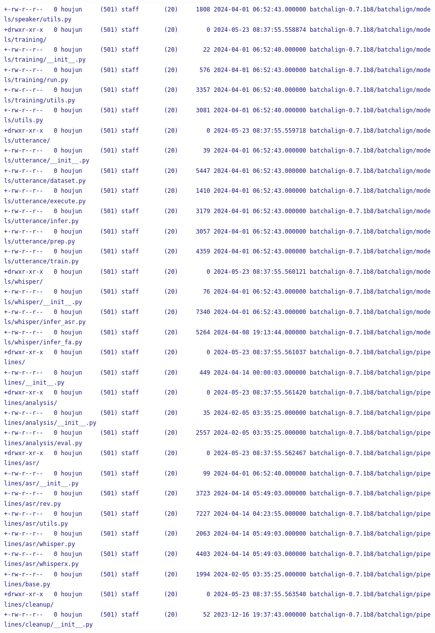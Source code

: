 ```diff
+-rw-r--r--   0 houjun     (501) staff       (20)     1808 2024-04-01 06:52:43.000000 batchalign-0.7.1b8/batchalign/models/speaker/utils.py
+drwxr-xr-x   0 houjun     (501) staff       (20)        0 2024-05-23 08:37:55.558874 batchalign-0.7.1b8/batchalign/models/training/
+-rw-r--r--   0 houjun     (501) staff       (20)       22 2024-04-01 06:52:40.000000 batchalign-0.7.1b8/batchalign/models/training/__init__.py
+-rw-r--r--   0 houjun     (501) staff       (20)      576 2024-04-01 06:52:43.000000 batchalign-0.7.1b8/batchalign/models/training/run.py
+-rw-r--r--   0 houjun     (501) staff       (20)     3357 2024-04-01 06:52:40.000000 batchalign-0.7.1b8/batchalign/models/training/utils.py
+-rw-r--r--   0 houjun     (501) staff       (20)     3081 2024-04-01 06:52:40.000000 batchalign-0.7.1b8/batchalign/models/utils.py
+drwxr-xr-x   0 houjun     (501) staff       (20)        0 2024-05-23 08:37:55.559718 batchalign-0.7.1b8/batchalign/models/utterance/
+-rw-r--r--   0 houjun     (501) staff       (20)       39 2024-04-01 06:52:43.000000 batchalign-0.7.1b8/batchalign/models/utterance/__init__.py
+-rw-r--r--   0 houjun     (501) staff       (20)     5447 2024-04-01 06:52:43.000000 batchalign-0.7.1b8/batchalign/models/utterance/dataset.py
+-rw-r--r--   0 houjun     (501) staff       (20)     1410 2024-04-01 06:52:43.000000 batchalign-0.7.1b8/batchalign/models/utterance/execute.py
+-rw-r--r--   0 houjun     (501) staff       (20)     3179 2024-04-01 06:52:43.000000 batchalign-0.7.1b8/batchalign/models/utterance/infer.py
+-rw-r--r--   0 houjun     (501) staff       (20)     3057 2024-04-01 06:52:43.000000 batchalign-0.7.1b8/batchalign/models/utterance/prep.py
+-rw-r--r--   0 houjun     (501) staff       (20)     4359 2024-04-01 06:52:43.000000 batchalign-0.7.1b8/batchalign/models/utterance/train.py
+drwxr-xr-x   0 houjun     (501) staff       (20)        0 2024-05-23 08:37:55.560121 batchalign-0.7.1b8/batchalign/models/whisper/
+-rw-r--r--   0 houjun     (501) staff       (20)       76 2024-04-01 06:52:43.000000 batchalign-0.7.1b8/batchalign/models/whisper/__init__.py
+-rw-r--r--   0 houjun     (501) staff       (20)     7340 2024-04-01 06:52:43.000000 batchalign-0.7.1b8/batchalign/models/whisper/infer_asr.py
+-rw-r--r--   0 houjun     (501) staff       (20)     5264 2024-04-08 19:13:44.000000 batchalign-0.7.1b8/batchalign/models/whisper/infer_fa.py
+drwxr-xr-x   0 houjun     (501) staff       (20)        0 2024-05-23 08:37:55.561037 batchalign-0.7.1b8/batchalign/pipelines/
+-rw-r--r--   0 houjun     (501) staff       (20)      449 2024-04-14 00:00:03.000000 batchalign-0.7.1b8/batchalign/pipelines/__init__.py
+drwxr-xr-x   0 houjun     (501) staff       (20)        0 2024-05-23 08:37:55.561420 batchalign-0.7.1b8/batchalign/pipelines/analysis/
+-rw-r--r--   0 houjun     (501) staff       (20)       35 2024-02-05 03:35:25.000000 batchalign-0.7.1b8/batchalign/pipelines/analysis/__init__.py
+-rw-r--r--   0 houjun     (501) staff       (20)     2557 2024-02-05 03:35:25.000000 batchalign-0.7.1b8/batchalign/pipelines/analysis/eval.py
+drwxr-xr-x   0 houjun     (501) staff       (20)        0 2024-05-23 08:37:55.562467 batchalign-0.7.1b8/batchalign/pipelines/asr/
+-rw-r--r--   0 houjun     (501) staff       (20)       99 2024-04-01 06:52:40.000000 batchalign-0.7.1b8/batchalign/pipelines/asr/__init__.py
+-rw-r--r--   0 houjun     (501) staff       (20)     3723 2024-04-14 05:49:03.000000 batchalign-0.7.1b8/batchalign/pipelines/asr/rev.py
+-rw-r--r--   0 houjun     (501) staff       (20)     7227 2024-04-14 04:23:55.000000 batchalign-0.7.1b8/batchalign/pipelines/asr/utils.py
+-rw-r--r--   0 houjun     (501) staff       (20)     2063 2024-04-14 05:49:03.000000 batchalign-0.7.1b8/batchalign/pipelines/asr/whisper.py
+-rw-r--r--   0 houjun     (501) staff       (20)     4403 2024-04-14 05:49:03.000000 batchalign-0.7.1b8/batchalign/pipelines/asr/whisperx.py
+-rw-r--r--   0 houjun     (501) staff       (20)     1994 2024-02-05 03:35:25.000000 batchalign-0.7.1b8/batchalign/pipelines/base.py
+drwxr-xr-x   0 houjun     (501) staff       (20)        0 2024-05-23 08:37:55.563540 batchalign-0.7.1b8/batchalign/pipelines/cleanup/
+-rw-r--r--   0 houjun     (501) staff       (20)       52 2023-12-16 19:37:43.000000 batchalign-0.7.1b8/batchalign/pipelines/cleanup/__init__.py
```